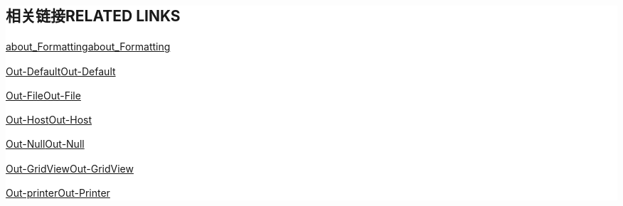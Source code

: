 ## <span data-ttu-id="18e4c-163">相关链接</span><span class="sxs-lookup"><span data-stu-id="18e4c-163">RELATED LINKS</span></span>

[<span data-ttu-id="18e4c-164">about_Formatting</span><span class="sxs-lookup"><span data-stu-id="18e4c-164">about_Formatting</span></span>](../Microsoft.PowerShell.Core/About/about_Format.ps1xml.md)

[<span data-ttu-id="18e4c-165">Out-Default</span><span class="sxs-lookup"><span data-stu-id="18e4c-165">Out-Default</span></span>](../Microsoft.PowerShell.Core/Out-Default.md)

[<span data-ttu-id="18e4c-166">Out-File</span><span class="sxs-lookup"><span data-stu-id="18e4c-166">Out-File</span></span>](Out-File.md)

[<span data-ttu-id="18e4c-167">Out-Host</span><span class="sxs-lookup"><span data-stu-id="18e4c-167">Out-Host</span></span>](../Microsoft.PowerShell.Core/Out-Host.md)

[<span data-ttu-id="18e4c-168">Out-Null</span><span class="sxs-lookup"><span data-stu-id="18e4c-168">Out-Null</span></span>](../Microsoft.PowerShell.Core/Out-Null.md)

[<span data-ttu-id="18e4c-169">Out-GridView</span><span class="sxs-lookup"><span data-stu-id="18e4c-169">Out-GridView</span></span>](Out-GridView.md)

[<span data-ttu-id="18e4c-170">Out-printer</span><span class="sxs-lookup"><span data-stu-id="18e4c-170">Out-Printer</span></span>](Out-Printer.md)

